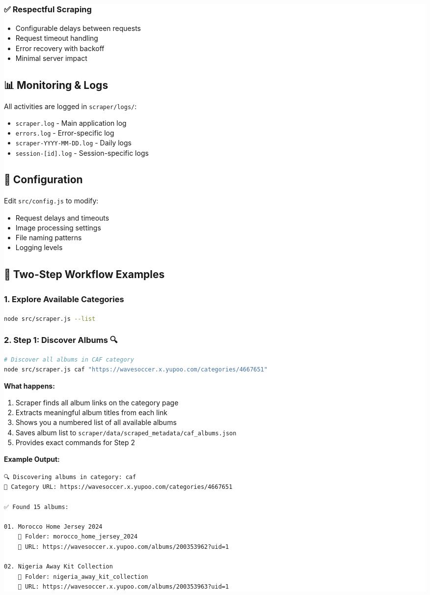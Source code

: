 ### ✅ Respectful Scraping
- Configurable delays between requests
- Request timeout handling
- Error recovery with backoff
- Minimal server impact

## 📊 Monitoring & Logs

All activities are logged in `scraper/logs/`:
- `scraper.log` - Main application log
- `errors.log` - Error-specific log
- `scraper-YYYY-MM-DD.log` - Daily logs
- `session-[id].log` - Session-specific logs

## 🔧 Configuration

Edit `src/config.js` to modify:
- Request delays and timeouts
- Image processing settings
- File naming patterns
- Logging levels

## 🚦 Two-Step Workflow Examples

### 1. Explore Available Categories
```bash
node src/scraper.js --list
```

### 2. Step 1: Discover Albums 🔍
```bash
# Discover all albums in CAF category
node src/scraper.js caf "https://wavesoccer.x.yupoo.com/categories/4667651"
```
**What happens:**
1. Scraper finds all album links on the category page
2. Extracts meaningful album titles from each link
3. Shows you a numbered list of all available albums
4. Saves album list to `scraper/data/scraped_metadata/caf_albums.json`
5. Provides exact commands for Step 2

**Example Output:**
```
🔍 Discovering albums in category: caf
📂 Category URL: https://wavesoccer.x.yupoo.com/categories/4667651

✅ Found 15 albums:

01. Morocco Home Jersey 2024
    📁 Folder: morocco_home_jersey_2024
    🔗 URL: https://wavesoccer.x.yupoo.com/albums/200353962?uid=1

02. Nigeria Away Kit Collection  
    📁 Folder: nigeria_away_kit_collection
    🔗 URL: https://wavesoccer.x.yupoo.com/albums/200353963?uid=1
```
